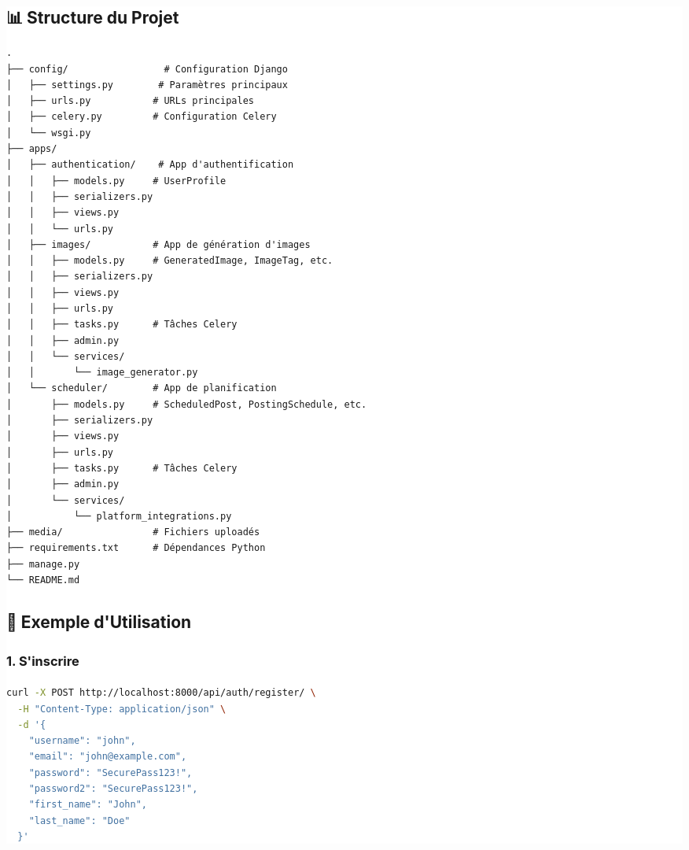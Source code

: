 ## 📊 Structure du Projet

```
.
├── config/                 # Configuration Django
│   ├── settings.py        # Paramètres principaux
│   ├── urls.py           # URLs principales
│   ├── celery.py         # Configuration Celery
│   └── wsgi.py
├── apps/
│   ├── authentication/    # App d'authentification
│   │   ├── models.py     # UserProfile
│   │   ├── serializers.py
│   │   ├── views.py
│   │   └── urls.py
│   ├── images/           # App de génération d'images
│   │   ├── models.py     # GeneratedImage, ImageTag, etc.
│   │   ├── serializers.py
│   │   ├── views.py
│   │   ├── urls.py
│   │   ├── tasks.py      # Tâches Celery
│   │   ├── admin.py
│   │   └── services/
│   │       └── image_generator.py
│   └── scheduler/        # App de planification
│       ├── models.py     # ScheduledPost, PostingSchedule, etc.
│       ├── serializers.py
│       ├── views.py
│       ├── urls.py
│       ├── tasks.py      # Tâches Celery
│       ├── admin.py
│       └── services/
│           └── platform_integrations.py
├── media/                # Fichiers uploadés
├── requirements.txt      # Dépendances Python
├── manage.py
└── README.md
```

## 🎨 Exemple d'Utilisation

### 1. S'inscrire
```bash
curl -X POST http://localhost:8000/api/auth/register/ \
  -H "Content-Type: application/json" \
  -d '{
    "username": "john",
    "email": "john@example.com",
    "password": "SecurePass123!",
    "password2": "SecurePass123!",
    "first_name": "John",
    "last_name": "Doe"
  }'
```
